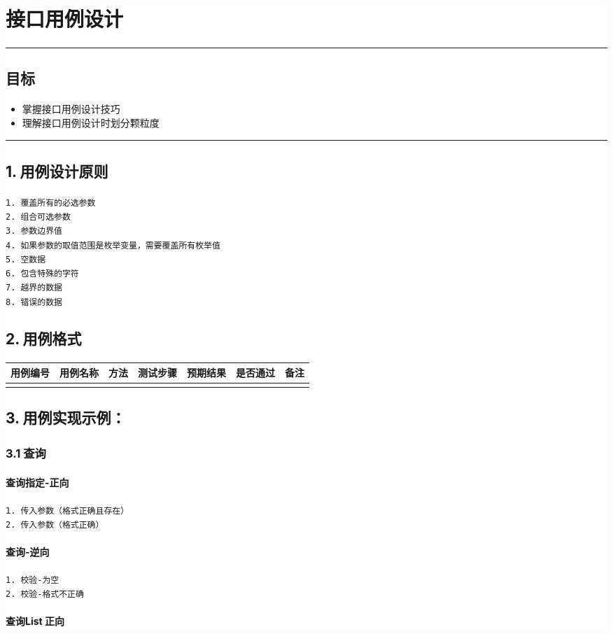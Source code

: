 

# 接口用例设计

------

## 目标

- 掌握接口用例设计技巧
- 理解接口用例设计时划分颗粒度

------

## 1. 用例设计原则

```
1. 覆盖所有的必选参数
2. 组合可选参数
3. 参数边界值
4. 如果参数的取值范围是枚举变量，需要覆盖所有枚举值    
5. 空数据
6. 包含特殊的字符
7. 越界的数据
8. 错误的数据    
```

## 2. 用例格式

| 用例编号 | 用例名称 | 方法 | 测试步骤 | 预期结果 | 是否通过 | 备注 |
| -------- | -------- | ---- | -------- | -------- | -------- | ---- |
|          |          |      |          |          |          |      |

## 3. 用例实现示例：

### 3.1 查询

#### 查询指定-正向

```
1. 传入参数（格式正确且存在）
2. 传入参数（格式正确）  
```

#### 查询-逆向

```
1. 校验-为空
2. 校验-格式不正确  
```

#### 查询List 正向
